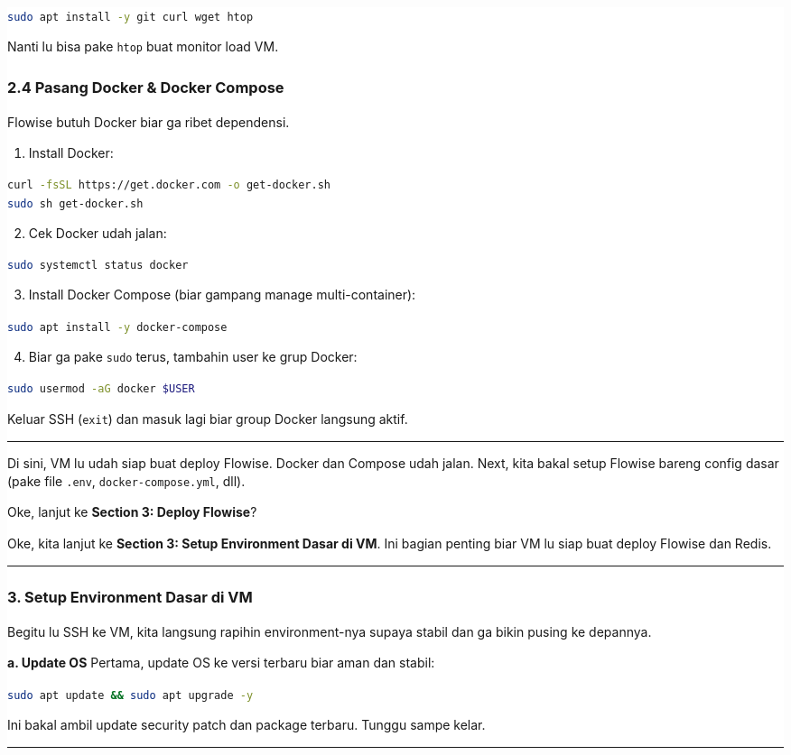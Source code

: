 ```bash
sudo apt install -y git curl wget htop
```

Nanti lu bisa pake `htop` buat monitor load VM.

### 2.4 Pasang Docker & Docker Compose

Flowise butuh Docker biar ga ribet dependensi.

1. Install Docker:

```bash
curl -fsSL https://get.docker.com -o get-docker.sh
sudo sh get-docker.sh
```

2. Cek Docker udah jalan:

```bash
sudo systemctl status docker
```

3. Install Docker Compose (biar gampang manage multi-container):

```bash
sudo apt install -y docker-compose
```

4. Biar ga pake `sudo` terus, tambahin user ke grup Docker:

```bash
sudo usermod -aG docker $USER
```

Keluar SSH (`exit`) dan masuk lagi biar group Docker langsung aktif.

---

Di sini, VM lu udah siap buat deploy Flowise. Docker dan Compose udah jalan. Next, kita bakal setup Flowise bareng config dasar (pake file `.env`, `docker-compose.yml`, dll).

Oke, lanjut ke **Section 3: Deploy Flowise**?

Oke, kita lanjut ke **Section 3: Setup Environment Dasar di VM**. Ini bagian penting biar VM lu siap buat deploy Flowise dan Redis.

---

### 3. Setup Environment Dasar di VM

Begitu lu SSH ke VM, kita langsung rapihin environment-nya supaya stabil dan ga bikin pusing ke depannya.

**a. Update OS**
Pertama, update OS ke versi terbaru biar aman dan stabil:

```bash
sudo apt update && sudo apt upgrade -y
```

Ini bakal ambil update security patch dan package terbaru. Tunggu sampe kelar.

---